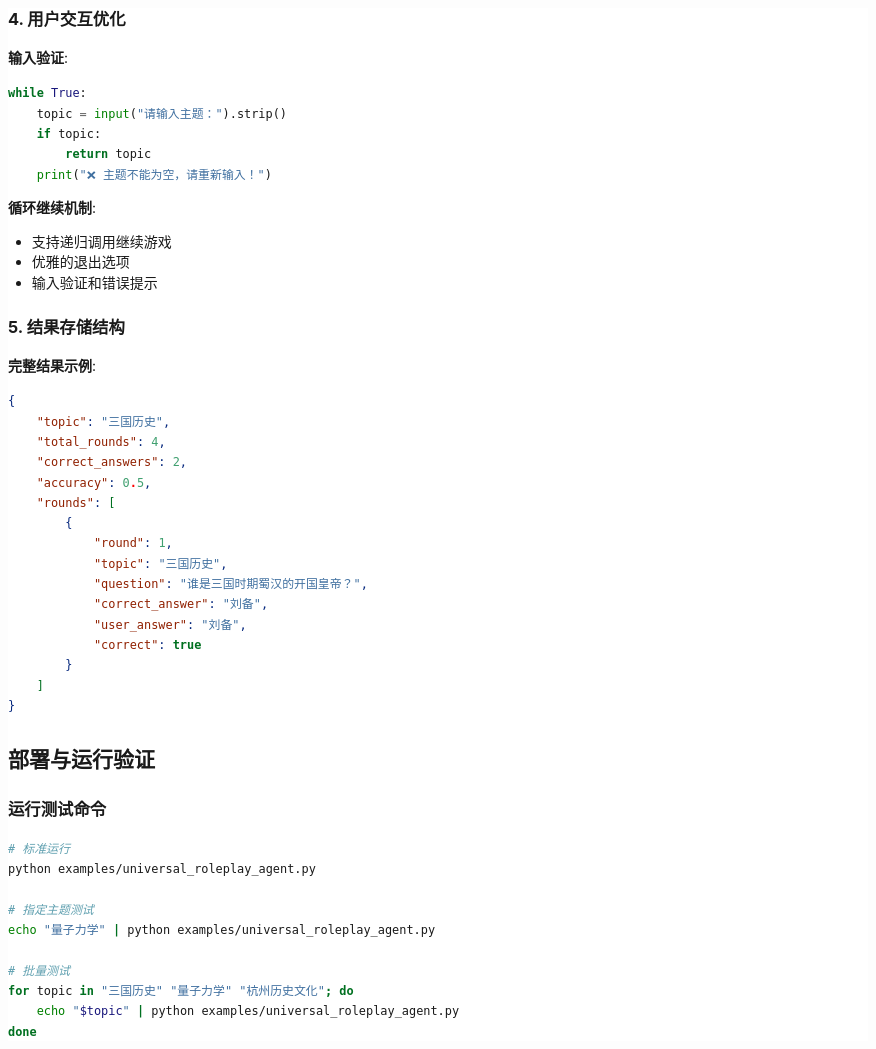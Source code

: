 ### 4. 用户交互优化

**输入验证**:
```python
while True:
    topic = input("请输入主题：").strip()
    if topic:
        return topic
    print("❌ 主题不能为空，请重新输入！")
```

**循环继续机制**:
- 支持递归调用继续游戏
- 优雅的退出选项
- 输入验证和错误提示

### 5. 结果存储结构

**完整结果示例**:
```json
{
    "topic": "三国历史",
    "total_rounds": 4,
    "correct_answers": 2,
    "accuracy": 0.5,
    "rounds": [
        {
            "round": 1,
            "topic": "三国历史",
            "question": "谁是三国时期蜀汉的开国皇帝？",
            "correct_answer": "刘备",
            "user_answer": "刘备",
            "correct": true
        }
    ]
}
```

## 部署与运行验证

### 运行测试命令

```bash
# 标准运行
python examples/universal_roleplay_agent.py

# 指定主题测试
echo "量子力学" | python examples/universal_roleplay_agent.py

# 批量测试
for topic in "三国历史" "量子力学" "杭州历史文化"; do
    echo "$topic" | python examples/universal_roleplay_agent.py
done
```
